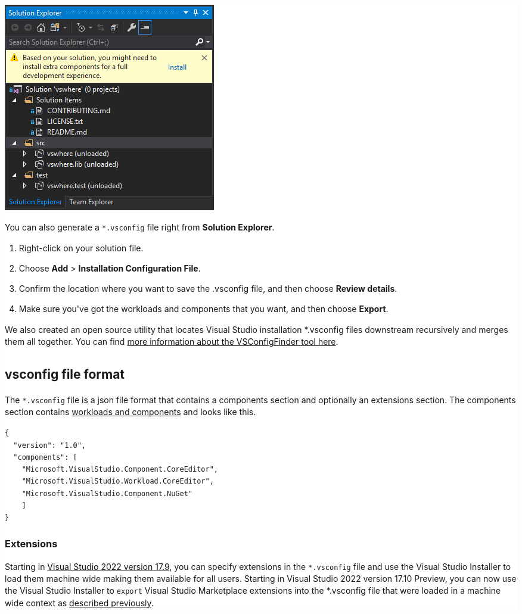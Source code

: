 ![Solution Explorer suggests additional components](../install/media/vs-2019/solution-explorer-config-file.png)

You can also generate a `*.vsconfig` file right from **Solution Explorer**.

1. Right-click on your solution file.

1. Choose **Add** > **Installation Configuration File**.

1. Confirm the location where you want to save the .vsconfig file, and then choose **Review details**.

1. Make sure you've got the workloads and components that you want, and then choose **Export**.

We also created an open source utility that locates Visual Studio installation *.vsconfig files downstream recursively and merges them all together. You can find [more information about the VSConfigFinder tool here](https://github.com/microsoft/VSConfigFinder).

## vsconfig file format

The `*.vsconfig` file is a json file format that contains a components section and optionally an extensions section. The components section contains [workloads and components](workload-and-component-ids.md) and looks like this.

```shell
{
  "version": "1.0", 
  "components": [ 
    "Microsoft.VisualStudio.Component.CoreEditor", 
    "Microsoft.VisualStudio.Workload.CoreEditor", 
    "Microsoft.VisualStudio.Component.NuGet" 
    ] 
}
```

### Extensions
Starting in [Visual Studio 2022 version 17.9](/visualstudio/releases/2022/release-notes), you can specify extensions in the `*.vsconfig` file and use the Visual Studio Installer to load them machine wide making them available for all users. Starting in Visual Studio 2022 version 17.10 Preview, you can now use the Visual Studio Installer to `export` Visual Studio Marketplace extensions into the *.vsconfig file that were loaded in a machine wide context as [described previously](#export-a-configuration-using-the-visual-studio-installer). 
